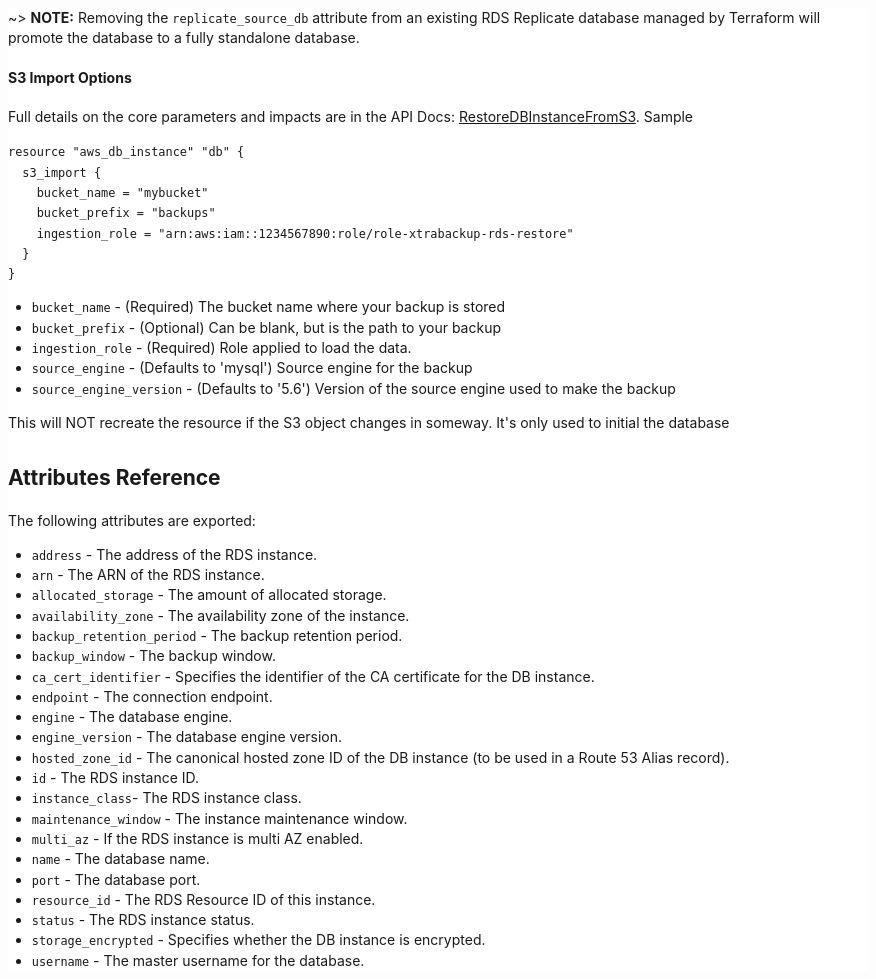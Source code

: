 ~> **NOTE:** Removing the `replicate_source_db` attribute from an existing RDS
Replicate database managed by Terraform will promote the database to a fully
standalone database.


#### S3 Import Options
Full details on the core parameters and impacts are in the API Docs: [RestoreDBInstanceFromS3](http://docs.aws.amazon.com/AmazonRDS/latest/APIReference/API_RestoreDBInstanceFromS3.html).  Sample 
```hcl
resource "aws_db_instance" "db" {
  s3_import {
    bucket_name = "mybucket"
    bucket_prefix = "backups"
    ingestion_role = "arn:aws:iam::1234567890:role/role-xtrabackup-rds-restore"
  }
}
```
* `bucket_name` - (Required) The bucket name where your backup is stored
* `bucket_prefix` - (Optional) Can be blank, but is the path to your backup
* `ingestion_role` - (Required) Role applied to load the data.
* `source_engine` - (Defaults to 'mysql') Source engine for the backup
* `source_engine_version` - (Defaults to '5.6') Version of the source engine used to make the backup

This will NOT recreate the resource if the S3 object changes in someway.  It's only used to initial the database


## Attributes Reference

The following attributes are exported:

* `address` - The address of the RDS instance.
* `arn` - The ARN of the RDS instance.
* `allocated_storage` - The amount of allocated storage.
* `availability_zone` - The availability zone of the instance.
* `backup_retention_period` - The backup retention period.
* `backup_window` - The backup window.
* `ca_cert_identifier` - Specifies the identifier of the CA certificate for the
DB instance.
* `endpoint` - The connection endpoint.
* `engine` - The database engine.
* `engine_version` - The database engine version.
* `hosted_zone_id` - The canonical hosted zone ID of the DB instance (to be used
in a Route 53 Alias record).
* `id` - The RDS instance ID.
* `instance_class`- The RDS instance class.
* `maintenance_window` - The instance maintenance window.
* `multi_az` - If the RDS instance is multi AZ enabled.
* `name` - The database name.
* `port` - The database port.
* `resource_id` - The RDS Resource ID of this instance.
* `status` - The RDS instance status.
* `storage_encrypted` - Specifies whether the DB instance is encrypted.
* `username` - The master username for the database.
